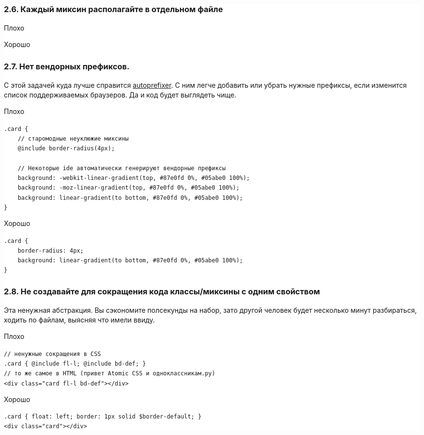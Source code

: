 ### 2.6. Каждый миксин располагайте в отдельном файле

Плохо
```
```

Хорошо
```
```

### 2.7. Нет вендорных префиксов.
С этой задачей куда лучше справится [autoprefixer](https://github.com/postcss/autoprefixer).
С ним легче добавить или убрать нужные префиксы, если изменится список поддерживаемых
браузеров. Да и код будет выглядеть чище.

Плохо
```
.card {
    // старомодные неуклюжие миксины
    @include border-radius(4px); 

    // Некоторые ide автоматически генерируют вендорные префиксы
    background: -webkit-linear-gradient(top, #87e0fd 0%, #05abe0 100%);
    background: -moz-linear-gradient(top, #87e0fd 0%, #05abe0 100%);
    background: linear-gradient(to bottom, #87e0fd 0%, #05abe0 100%);
}
```

Хорошо
```
.card { 
    border-radius: 4px; 
    background: linear-gradient(to bottom, #87e0fd 0%, #05abe0 100%);
}
```

### 2.8. Не создавайте для сокращения кода классы/миксины с одним свойством
Эта ненужная абстракция. Вы сэкономите полсекунды на набор, зато другой человек
будет несколько минут разбираться, ходить по файлам, выясняя что имели ввиду.

Плохо
```
// ненужные сокращения в CSS
.card { @include fl-l; @include bd-def; }
// то же самое в HTML (привет Atomic CSS и одноклассникам.ру)
<div class="card fl-l bd-def"></div>
```

Хорошо
```
.card { float: left; border: 1px solid $border-default; }
<div class="card"></div>
```

